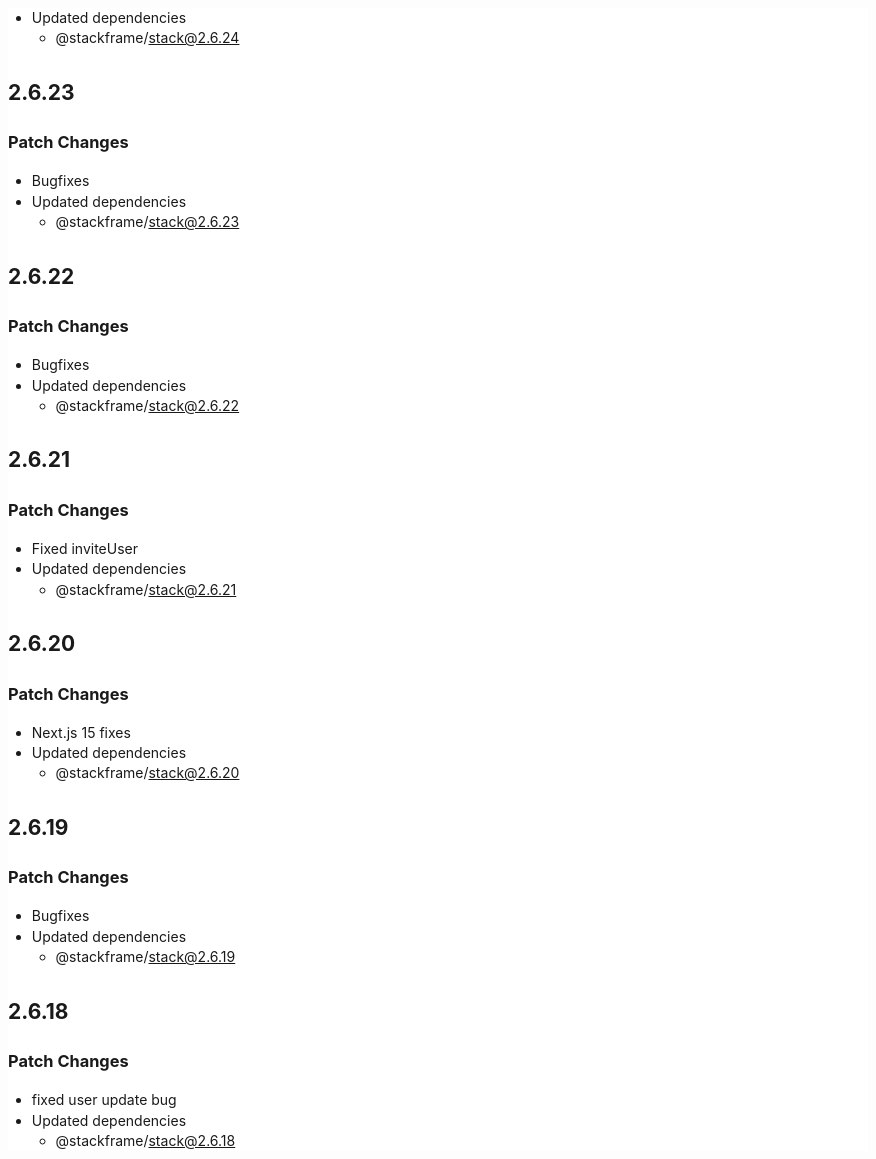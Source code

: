 - Updated dependencies
  - @stackframe/stack@2.6.24

## 2.6.23

### Patch Changes

- Bugfixes
- Updated dependencies
  - @stackframe/stack@2.6.23

## 2.6.22

### Patch Changes

- Bugfixes
- Updated dependencies
  - @stackframe/stack@2.6.22

## 2.6.21

### Patch Changes

- Fixed inviteUser
- Updated dependencies
  - @stackframe/stack@2.6.21

## 2.6.20

### Patch Changes

- Next.js 15 fixes
- Updated dependencies
  - @stackframe/stack@2.6.20

## 2.6.19

### Patch Changes

- Bugfixes
- Updated dependencies
  - @stackframe/stack@2.6.19

## 2.6.18

### Patch Changes

- fixed user update bug
- Updated dependencies
  - @stackframe/stack@2.6.18
